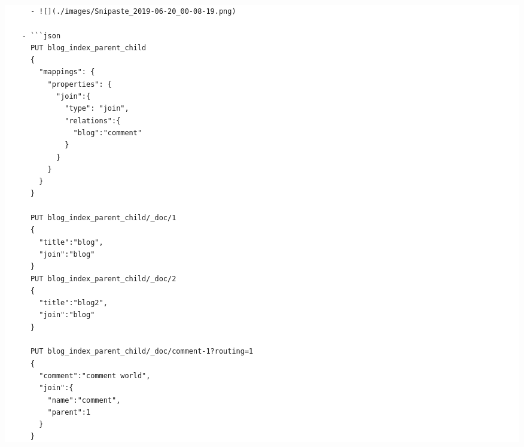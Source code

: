           - ![](./images/Snipaste_2019-06-20_00-08-19.png)

        - ```json
          PUT blog_index_parent_child
          {
            "mappings": {
              "properties": {
                "join":{
                  "type": "join",
                  "relations":{
                    "blog":"comment"
                  }
                }
              }
            }
          }
          
          PUT blog_index_parent_child/_doc/1
          {
            "title":"blog",
            "join":"blog"
          }
          PUT blog_index_parent_child/_doc/2
          {
            "title":"blog2",
            "join":"blog"
          }
          
          PUT blog_index_parent_child/_doc/comment-1?routing=1
          {
            "comment":"comment world",
            "join":{
              "name":"comment",
              "parent":1
            }
          }
          